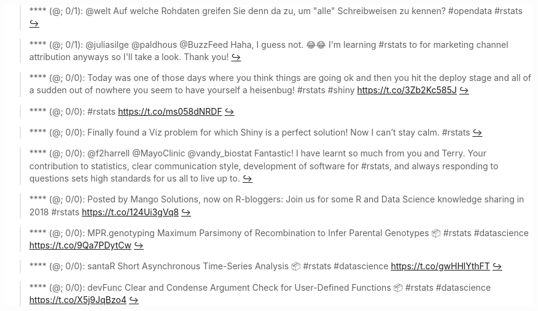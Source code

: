 


> **** (@; 0/1): @welt Auf welche Rohdaten greifen Sie denn da zu, um "alle" Schreibweisen zu kennen?
#opendata
#rstats  [&#8618;](https://twitter.com/dataandme/status/956200878356221952)




> **** (@; 0/1): @juliasilge @paldhous @BuzzFeed Haha, I guess not. 😂😂 I'm learning #rstats to for marketing channel attribution anyways so I'll take a look. Thank you!  [&#8618;](https://twitter.com/dataandme/status/956199745449586688)




> **** (@; 0/0): Today was one of those days where you think things are going ok and then you hit the deploy stage and all of a sudden out of nowhere you seem to have yourself a heisenbug! #rstats #shiny https://t.co/3Zb2Kc585J  [&#8618;](https://twitter.com/dataandme/status/956252856302088192)




> **** (@; 0/0): #rstats https://t.co/ms058dNRDF  [&#8618;](https://twitter.com/dataandme/status/956252701314158593)




> **** (@; 0/0): Finally found a Viz problem for which Shiny is a perfect solution! Now I can’t stay calm. #rstats  [&#8618;](https://twitter.com/dataandme/status/956251992682389507)




> **** (@; 0/0): @f2harrell @MayoClinic @vandy_biostat Fantastic! I have learnt so much from you and Terry. Your contribution to statistics, clear communication style, development of software for #rstats, and always responding to questions sets high standards for us all to live up to.  [&#8618;](https://twitter.com/dataandme/status/956250100912795649)




> **** (@; 0/0): Posted by Mango Solutions, now on R-bloggers: Join us for some R and Data Science knowledge sharing in 2018 #rstats https://t.co/124Ui3gVq8  [&#8618;](https://twitter.com/dataandme/status/956250098857578496)




> **** (@; 0/0): MPR.genotyping   Maximum Parsimony of Recombination to Infer Parental Genotypes 📦 #rstats #datascience https://t.co/9Qa7PDytCw  [&#8618;](https://twitter.com/dataandme/status/956250041160577024)




> **** (@; 0/0): santaR   Short Asynchronous Time-Series Analysis 📦 #rstats #datascience https://t.co/gwHHlYthFT  [&#8618;](https://twitter.com/dataandme/status/956250040472711168)




> **** (@; 0/0): devFunc   Clear and Condense Argument Check for User-Defined Functions 📦 #rstats #datascience https://t.co/X5j9JqBzo4  [&#8618;](https://twitter.com/dataandme/status/956250039675904000)

